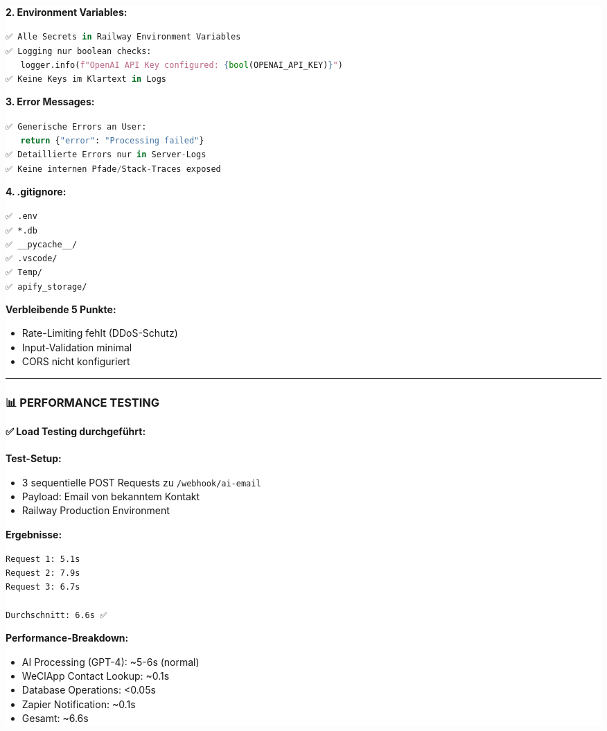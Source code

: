 **2. Environment Variables:**
```python
✅ Alle Secrets in Railway Environment Variables
✅ Logging nur boolean checks:
   logger.info(f"OpenAI API Key configured: {bool(OPENAI_API_KEY)}")
✅ Keine Keys im Klartext in Logs
```

**3. Error Messages:**
```python
✅ Generische Errors an User:
   return {"error": "Processing failed"}
✅ Detaillierte Errors nur in Server-Logs
✅ Keine internen Pfade/Stack-Traces exposed
```

**4. .gitignore:**
```gitignore
✅ .env
✅ *.db
✅ __pycache__/
✅ .vscode/
✅ Temp/
✅ apify_storage/
```

**Verbleibende 5 Punkte:**
- Rate-Limiting fehlt (DDoS-Schutz)
- Input-Validation minimal
- CORS nicht konfiguriert

---

### **📊 PERFORMANCE TESTING**

#### ✅ Load Testing durchgeführt:

**Test-Setup:**
- 3 sequentielle POST Requests zu `/webhook/ai-email`
- Payload: Email von bekanntem Kontakt
- Railway Production Environment

**Ergebnisse:**
```
Request 1: 5.1s
Request 2: 7.9s
Request 3: 6.7s

Durchschnitt: 6.6s ✅
```

**Performance-Breakdown:**
- AI Processing (GPT-4): ~5-6s (normal)
- WeClApp Contact Lookup: ~0.1s
- Database Operations: <0.05s
- Zapier Notification: ~0.1s
- Gesamt: ~6.6s
